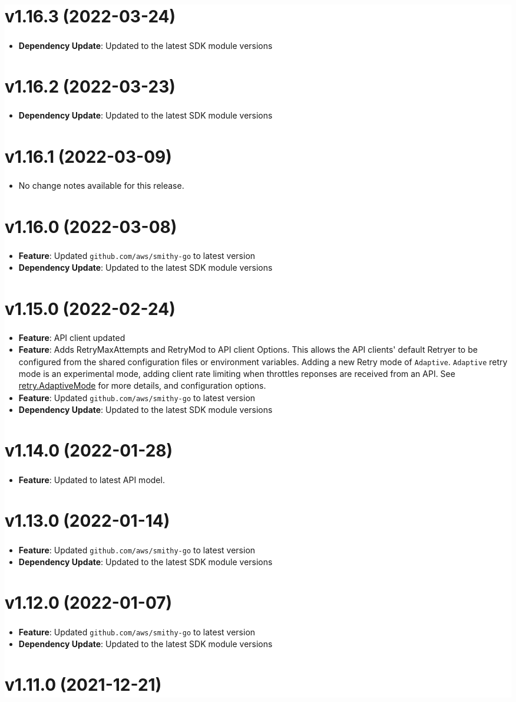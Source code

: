# v1.16.3 (2022-03-24)

* **Dependency Update**: Updated to the latest SDK module versions

# v1.16.2 (2022-03-23)

* **Dependency Update**: Updated to the latest SDK module versions

# v1.16.1 (2022-03-09)

* No change notes available for this release.

# v1.16.0 (2022-03-08)

* **Feature**: Updated `github.com/aws/smithy-go` to latest version
* **Dependency Update**: Updated to the latest SDK module versions

# v1.15.0 (2022-02-24)

* **Feature**: API client updated
* **Feature**: Adds RetryMaxAttempts and RetryMod to API client Options. This allows the API clients' default Retryer to be configured from the shared configuration files or environment variables. Adding a new Retry mode of `Adaptive`. `Adaptive` retry mode is an experimental mode, adding client rate limiting when throttles reponses are received from an API. See [retry.AdaptiveMode](https://pkg.go.dev/github.com/aws/aws-sdk-go-v2/aws/retry#AdaptiveMode) for more details, and configuration options.
* **Feature**: Updated `github.com/aws/smithy-go` to latest version
* **Dependency Update**: Updated to the latest SDK module versions

# v1.14.0 (2022-01-28)

* **Feature**: Updated to latest API model.

# v1.13.0 (2022-01-14)

* **Feature**: Updated `github.com/aws/smithy-go` to latest version
* **Dependency Update**: Updated to the latest SDK module versions

# v1.12.0 (2022-01-07)

* **Feature**: Updated `github.com/aws/smithy-go` to latest version
* **Dependency Update**: Updated to the latest SDK module versions

# v1.11.0 (2021-12-21)

